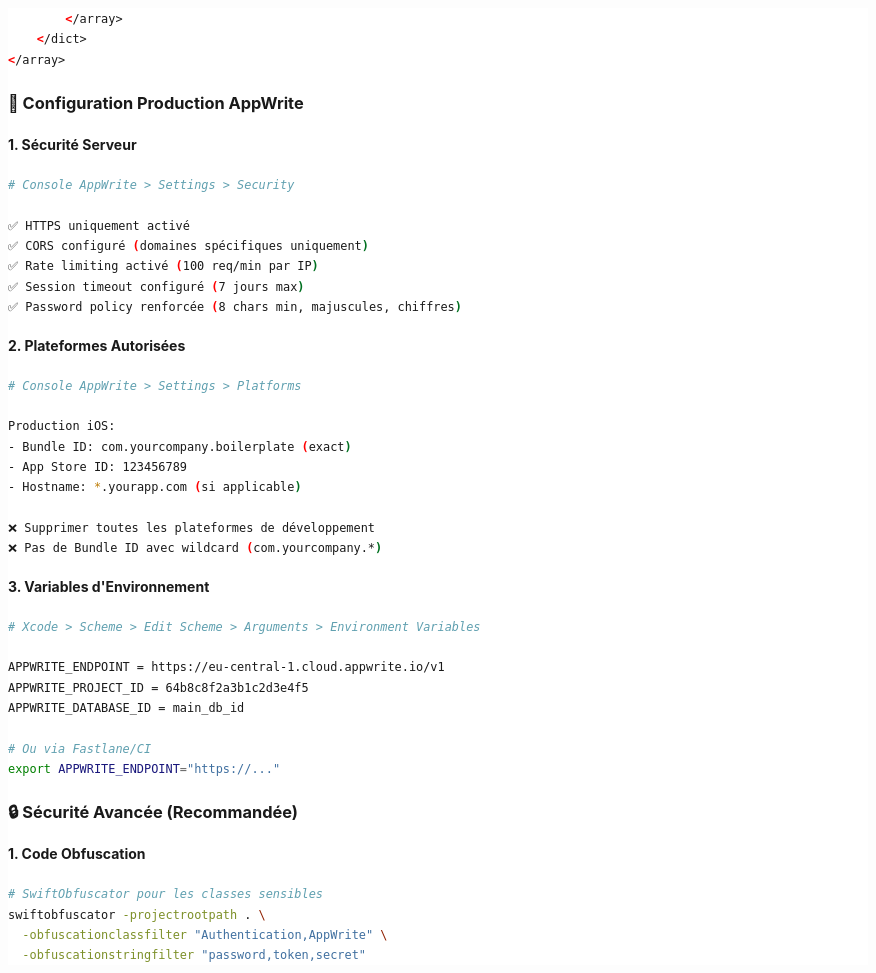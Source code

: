 ```xml
        </array>
    </dict>
</array>
```

### 🚀 Configuration Production AppWrite

#### **1. Sécurité Serveur**
```bash
# Console AppWrite > Settings > Security

✅ HTTPS uniquement activé
✅ CORS configuré (domaines spécifiques uniquement)
✅ Rate limiting activé (100 req/min par IP)
✅ Session timeout configuré (7 jours max)
✅ Password policy renforcée (8 chars min, majuscules, chiffres)
```

#### **2. Plateformes Autorisées**
```bash
# Console AppWrite > Settings > Platforms

Production iOS:
- Bundle ID: com.yourcompany.boilerplate (exact)
- App Store ID: 123456789
- Hostname: *.yourapp.com (si applicable)

❌ Supprimer toutes les plateformes de développement
❌ Pas de Bundle ID avec wildcard (com.yourcompany.*)
```

#### **3. Variables d'Environnement**
```bash
# Xcode > Scheme > Edit Scheme > Arguments > Environment Variables

APPWRITE_ENDPOINT = https://eu-central-1.cloud.appwrite.io/v1
APPWRITE_PROJECT_ID = 64b8c8f2a3b1c2d3e4f5
APPWRITE_DATABASE_ID = main_db_id

# Ou via Fastlane/CI
export APPWRITE_ENDPOINT="https://..."
```

### 🔒 Sécurité Avancée (Recommandée)

#### **1. Code Obfuscation**
```bash
# SwiftObfuscator pour les classes sensibles
swiftobfuscator -projectrootpath . \
  -obfuscationclassfilter "Authentication,AppWrite" \
  -obfuscationstringfilter "password,token,secret"
```

